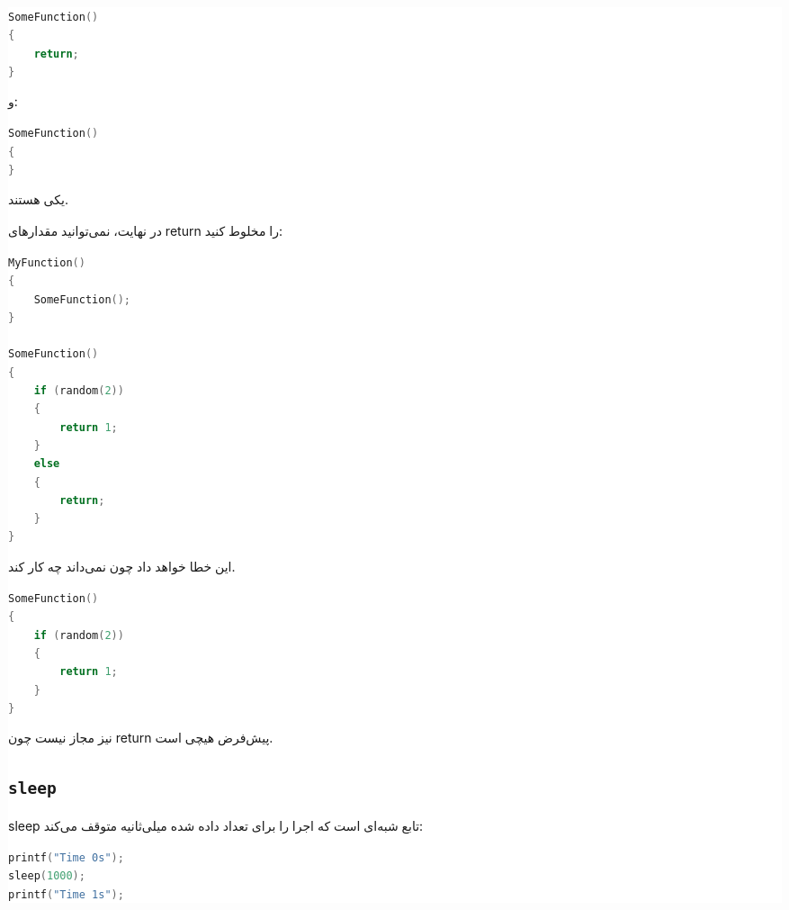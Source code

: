 ```c
SomeFunction()
{
    return;
}
```

و:

```c
SomeFunction()
{
}
```

یکی هستند.

در نهایت، نمی‌توانید مقدارهای return را مخلوط کنید:

```c
MyFunction()
{
    SomeFunction();
}

SomeFunction()
{
    if (random(2))
    {
        return 1;
    }
    else
    {
        return;
    }
}
```

این خطا خواهد داد چون نمی‌داند چه کار کند.

```c
SomeFunction()
{
    if (random(2))
    {
        return 1;
    }
}
```

نیز مجاز نیست چون return پیش‌فرض هیچی است.

## `sleep`

sleep تابع شبه‌ای است که اجرا را برای تعداد داده شده میلی‌ثانیه متوقف می‌کند:

```c
printf("Time 0s");
sleep(1000);
printf("Time 1s");
```
